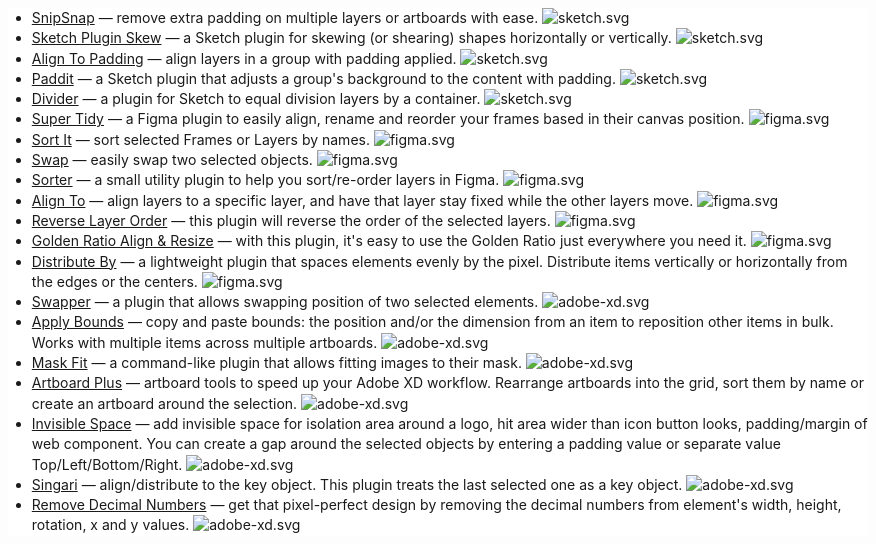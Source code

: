 * [SnipSnap](https://github.com/wescraig/SnipSnap) — remove extra padding on multiple layers or artboards with ease. ![sketch.svg](https://github.com/LisaDziuba/Awesome-Design-Tools/blob/master/Media/sketch.svg)
* [Sketch Plugin Skew](https://github.com/mheesakkers/sketch-plugin-skew) — a Sketch plugin for skewing (or shearing) shapes horizontally or vertically. ![sketch.svg](https://github.com/LisaDziuba/Awesome-Design-Tools/blob/master/Media/sketch.svg)
* [Align To Padding](https://github.com/franklymrshankly/Align-to-padding) — align layers in a group with padding applied. ![sketch.svg](https://github.com/LisaDziuba/Awesome-Design-Tools/blob/master/Media/sketch.svg)
* [Paddit](https://github.com/franklymrshankly/Paddit) — a Sketch plugin that adjusts a group's background to the content with padding. ![sketch.svg](https://github.com/LisaDziuba/Awesome-Design-Tools/blob/master/Media/sketch.svg)
* [Divider](https://github.com/jawayang/Sketch-Divider) — a plugin for Sketch to equal division layers by a container. ![sketch.svg](https://github.com/LisaDziuba/Awesome-Design-Tools/blob/master/Media/sketch.svg)
* [Super Tidy](https://www.figma.com/c/plugin/731260060173130163) — a Figma plugin to easily align, rename and reorder your frames based in their canvas position. ![figma.svg](https://github.com/LisaDziuba/Awesome-Design-Tools/blob/master/Media/figma.svg)
* [Sort It](https://www.figma.com/c/plugin/731324768889901500) — sort selected Frames or Layers by names. ![figma.svg](https://github.com/LisaDziuba/Awesome-Design-Tools/blob/master/Media/figma.svg)
* [Swap](https://www.figma.com/c/plugin/739493471028643540) — easily swap two selected objects. ![figma.svg](https://github.com/LisaDziuba/Awesome-Design-Tools/blob/master/Media/figma.svg)
* [Sorter](https://www.figma.com/c/plugin/742038190980789811) — a small utility plugin to help you sort/re-order layers in Figma. ![figma.svg](https://github.com/LisaDziuba/Awesome-Design-Tools/blob/master/Media/figma.svg)
* [Align To](https://www.figma.com/c/plugin/742450159822269057) — align layers to a specific layer, and have that layer stay fixed while the other layers move. ![figma.svg](https://github.com/LisaDziuba/Awesome-Design-Tools/blob/master/Media/figma.svg)
* [Reverse Layer Order](https://www.figma.com/c/plugin/738853407874474111) — this plugin will reverse the order of the selected layers. ![figma.svg](https://github.com/LisaDziuba/Awesome-Design-Tools/blob/master/Media/figma.svg)
* [Golden Ratio Align & Resize](https://www.figma.com/c/plugin/747059755185517110) — with this plugin, it's easy to use the Golden Ratio just everywhere you need it. ![figma.svg](https://github.com/LisaDziuba/Awesome-Design-Tools/blob/master/Media/figma.svg)
* [Distribute By](https://www.figma.com/c/plugin/761098431161143653) — a lightweight plugin that spaces elements evenly by the pixel. Distribute items vertically or horizontally from the edges or the centers. ![figma.svg](https://github.com/LisaDziuba/Awesome-Design-Tools/blob/master/Media/figma.svg)
* [Swapper](https://constanting.com/#contact) — a plugin that allows swapping position of two selected elements. ![adobe-xd.svg](https://github.com/LisaDziuba/Awesome-Design-Tools/blob/master/Media/adobe-xd.svg)
* [Apply Bounds](alexdobras@gmail.com) — copy and paste bounds: the position and/or the dimension from an item to reposition other items in bulk. Works with multiple items across multiple artboards.  ![adobe-xd.svg](https://github.com/LisaDziuba/Awesome-Design-Tools/blob/master/Media/adobe-xd.svg)
* [Mask Fit](info@paolobiagini.com) — a command-like plugin that allows fitting images to their mask. ![adobe-xd.svg](https://github.com/LisaDziuba/Awesome-Design-Tools/blob/master/Media/adobe-xd.svg)
* [Artboard Plus](https://github.com/rodi01/Artboard-Plus-XD/blob/master/README.md) — artboard tools to speed up your Adobe XD workflow. Rearrange artboards into the grid, sort them by name or create an artboard around the selection. ![adobe-xd.svg](https://github.com/LisaDziuba/Awesome-Design-Tools/blob/master/Media/adobe-xd.svg)
* [Invisible Space](https://twitter.com/kenji_clown5) — add invisible space for isolation area around a logo, hit area wider than icon button looks, padding/margin of web component. You can create a gap around the selected objects by entering a padding value or separate value Top/Left/Bottom/Right. ![adobe-xd.svg](https://github.com/LisaDziuba/Awesome-Design-Tools/blob/master/Media/adobe-xd.svg)
* [Singari](https://sttk3.com/) — align/distribute to the key object. This plugin treats the last selected one as a key object. ![adobe-xd.svg](https://github.com/LisaDziuba/Awesome-Design-Tools/blob/master/Media/adobe-xd.svg)
* [Remove Decimal Numbers](https://www.eslamnasser.com/) — get that pixel-perfect design by removing the decimal numbers from element's width, height, rotation, x and y values. ![adobe-xd.svg](https://github.com/LisaDziuba/Awesome-Design-Tools/blob/master/Media/adobe-xd.svg)